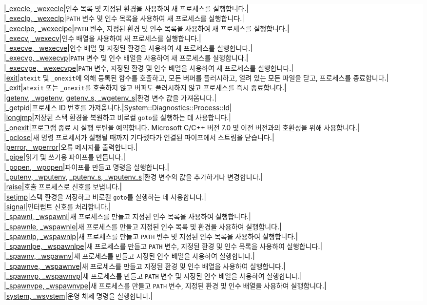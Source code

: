 |[_execle, _wexecle](../c-runtime-library/reference/execle-wexecle.md)|인수 목록 및 지정된 환경을 사용하여 새 프로세스를 실행합니다.|  
|[_execlp, _wexeclp](../c-runtime-library/reference/execlp-wexeclp.md)|`PATH` 변수 및 인수 목록을 사용하여 새 프로세스를 실행합니다.|  
|[_execlpe, _wexeclpe](../c-runtime-library/reference/execlpe-wexeclpe.md)|`PATH` 변수, 지정된 환경 및 인수 목록을 사용하여 새 프로세스를 실행합니다.|  
|[_execv, _wexecv](../c-runtime-library/reference/execv-wexecv.md)|인수 배열을 사용하여 새 프로세스를 실행합니다.|  
|[_execve, _wexecve](../c-runtime-library/reference/execve-wexecve.md)|인수 배열 및 지정된 환경을 사용하여 새 프로세스를 실행합니다.|  
|[_execvp, _wexecvp](../c-runtime-library/reference/execvp-wexecvp.md)|`PATH` 변수 및 인수 배열을 사용하여 새 프로세스를 실행합니다.|  
|[_execvpe, _wexecvpe](../c-runtime-library/reference/execvpe-wexecvpe.md)|`PATH` 변수, 지정된 환경 및 인수 배열을 사용하여 새 프로세스를 실행합니다.|  
|[exit](../c-runtime-library/reference/exit-exit-exit.md)|`atexit` 및 `_onexit`에 의해 등록된 함수를 호출하고, 모든 버퍼를 플러시하고, 열려 있는 모든 파일을 닫고, 프로세스를 종료합니다.|  
|[_exit](../c-runtime-library/reference/exit-exit-exit.md)|`atexit` 또는 `_onexit`를 호출하지 않고 버퍼도 플러시하지 않고 프로세스를 즉시 종료합니다.|  
|[getenv, _wgetenv](../c-runtime-library/reference/getenv-wgetenv.md), [getenv_s, _wgetenv_s](../c-runtime-library/reference/getenv-s-wgetenv-s.md)|환경 변수 값을 가져옵니다.|  
|[_getpid](../c-runtime-library/reference/getpid.md)|프로세스 ID 번호를 가져옵니다.|[System::Diagnostics::Process::Id](https://msdn.microsoft.com/en-us/library/system.diagnostics.process.id.aspx)|  
|[longjmp](../c-runtime-library/reference/longjmp.md)|저장된 스택 환경을 복원하고 비로컬 `goto`를 실행하는 데 사용합니다.|  
|[_onexit](../c-runtime-library/reference/onexit-onexit-m.md)|프로그램 종료 시 실행 루틴을 예약합니다. Microsoft C/C++ 버전 7.0 및 이전 버전과의 호환성을 위해 사용합니다.|  
|[_pclose](../c-runtime-library/reference/pclose.md)|새 명령 프로세서가 실행될 때까지 기다렸다가 연결된 파이프에서 스트림을 닫습니다.|  
|[perror, _wperror](../c-runtime-library/reference/perror-wperror.md)|오류 메시지를 출력합니다.|  
|[_pipe](../c-runtime-library/reference/pipe.md)|읽기 및 쓰기용 파이프를 만듭니다.|  
|[_popen, _wpopen](../c-runtime-library/reference/popen-wpopen.md)|파이프를 만들고 명령을 실행합니다.|  
|[_putenv, _wputenv](../c-runtime-library/reference/putenv-wputenv.md), [_putenv_s, _wputenv_s](../c-runtime-library/reference/putenv-s-wputenv-s.md)|환경 변수의 값을 추가하거나 변경합니다.|  
|[raise](../c-runtime-library/reference/raise.md)|호출 프로세스로 신호를 보냅니다.|  
|[setjmp](../c-runtime-library/reference/setjmp.md)|스택 환경을 저장하고 비로컬 `goto`를 실행하는 데 사용합니다.|  
|[signal](../c-runtime-library/reference/signal.md)|인터럽트 신호를 처리합니다.|  
|[_spawnl, _wspawnl](../c-runtime-library/reference/spawnl-wspawnl.md)|새 프로세스를 만들고 지정된 인수 목록을 사용하여 실행합니다.|  
|[_spawnle, _wspawnle](../c-runtime-library/reference/spawnle-wspawnle.md)|새 프로세스를 만들고 지정된 인수 목록 및 환경을 사용하여 실행합니다.|  
|[_spawnlp, _wspawnlp](../c-runtime-library/reference/spawnlp-wspawnlp.md)|새 프로세스를 만들고 `PATH` 변수 및 지정된 인수 목록을 사용하여 실행합니다.|  
|[_spawnlpe, _wspawnlpe](../c-runtime-library/reference/spawnlpe-wspawnlpe.md)|새 프로세스를 만들고 `PATH` 변수, 지정된 환경 및 인수 목록을 사용하여 실행합니다.|  
|[_spawnv, _wspawnv](../c-runtime-library/reference/spawnv-wspawnv.md)|새 프로세스를 만들고 지정된 인수 배열을 사용하여 실행합니다.|  
|[_spawnve, _wspawnve](../c-runtime-library/reference/spawnve-wspawnve.md)|새 프로세스를 만들고 지정된 환경 및 인수 배열을 사용하여 실행합니다.|  
|[_spawnvp, _wspawnvp](../c-runtime-library/reference/spawnvp-wspawnvp.md)|새 프로세스를 만들고 `PATH` 변수 및 지정된 인수 배열을 사용하여 실행합니다.|  
|[_spawnvpe, _wspawnvpe](../c-runtime-library/reference/spawnvpe-wspawnvpe.md)|새 프로세스를 만들고 `PATH` 변수, 지정된 환경 및 인수 배열을 사용하여 실행합니다.|  
|[system, _wsystem](../c-runtime-library/reference/system-wsystem.md)|운영 체제 명령을 실행합니다.|  
  